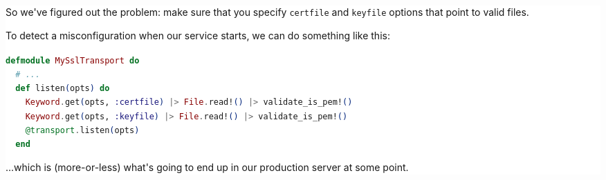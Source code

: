 So we've figured out the problem: make sure that you specify `certfile` and `keyfile` options that point to valid files.

To detect a misconfiguration when our service starts, we can do something like this:

```elixir
defmodule MySslTransport do
  # ...
  def listen(opts) do
    Keyword.get(opts, :certfile) |> File.read!() |> validate_is_pem!()
    Keyword.get(opts, :keyfile) |> File.read!() |> validate_is_pem!()
    @transport.listen(opts)
  end
```

...which is (more-or-less) what's going to end up in our production server at some point.
